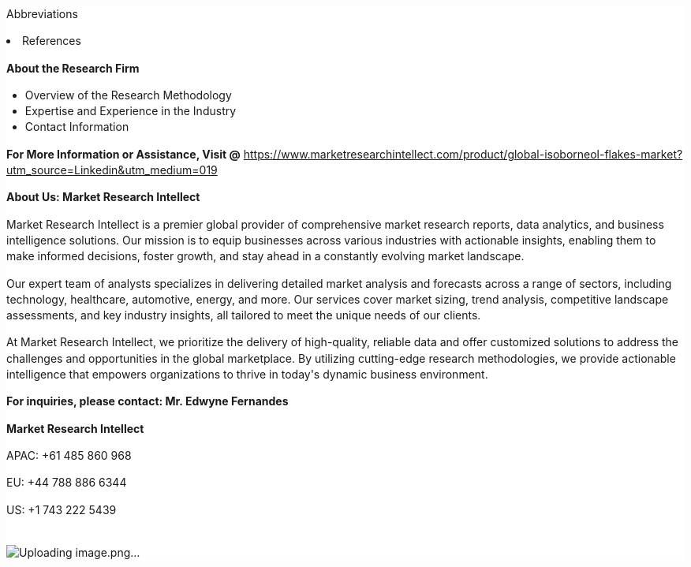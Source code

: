 Abbreviations</li><li>References</li></ul><p><strong>About the Research Firm</strong></p><ul><li>Overview of the Research Methodology</li><li>Expertise and Experience in the Industry</li><li>Contact Information</li></ul></div><div class="article-main__content" data-test-id="publishing-text-block"><p><span class="font-[700]"><strong>For More Information or Assistance, Visit @</strong>&nbsp;<a href="https://www.marketresearchintellect.com/product/global-isoborneol-flakes-market?utm_source=Linkedin&utm_medium=019">https://www.marketresearchintellect.com/product/global-isoborneol-flakes-market?utm_source=Linkedin&utm_medium=019</a></span></p><p><strong>About Us: Market Research Intellect</strong></p><p>Market Research Intellect is a premier global provider of comprehensive market research reports, data analytics, and business intelligence solutions. Our mission is to equip businesses across various industries with actionable insights, enabling them to make informed decisions, foster growth, and stay ahead in a constantly evolving market landscape.</p><p>Our expert team of analysts specializes in delivering detailed market analysis and forecasts across a range of sectors, including technology, healthcare, automotive, energy, and more. Our services cover market sizing, trend analysis, competitive landscape assessments, and key industry insights, all tailored to meet the unique needs of our clients.</p><p>At Market Research Intellect, we prioritize the delivery of high-quality, reliable data and offer customized solutions to address the challenges and opportunities in the global marketplace. By utilizing cutting-edge research methodologies, we provide actionable intelligence that empowers organizations to thrive in today's dynamic business environment.</p><p><strong>For inquiries, please contact: Mr. Edwyne Fernandes</strong></p><p><strong>Market Research Intellect</strong></p><p>APAC: +61 485 860 968</p><p>EU: +44 788 886 6344</p><p>US: +1 743 222 5439</p></div><div class="article-main__content" data-test-id="publishing-text-block">&nbsp;</div>
![Uploading image.png…]()
